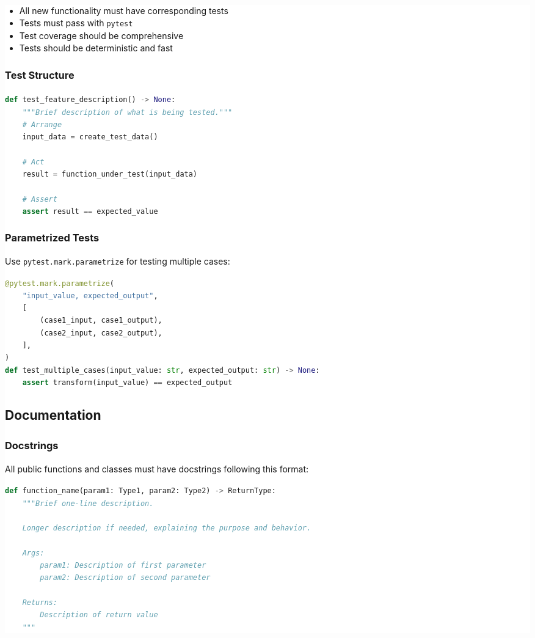 - All new functionality must have corresponding tests
- Tests must pass with `pytest`
- Test coverage should be comprehensive
- Tests should be deterministic and fast

### Test Structure

```python
def test_feature_description() -> None:
    """Brief description of what is being tested."""
    # Arrange
    input_data = create_test_data()

    # Act
    result = function_under_test(input_data)

    # Assert
    assert result == expected_value
```

### Parametrized Tests

Use `pytest.mark.parametrize` for testing multiple cases:

```python
@pytest.mark.parametrize(
    "input_value, expected_output",
    [
        (case1_input, case1_output),
        (case2_input, case2_output),
    ],
)
def test_multiple_cases(input_value: str, expected_output: str) -> None:
    assert transform(input_value) == expected_output
```

## Documentation

### Docstrings

All public functions and classes must have docstrings following this format:

```python
def function_name(param1: Type1, param2: Type2) -> ReturnType:
    """Brief one-line description.

    Longer description if needed, explaining the purpose and behavior.

    Args:
        param1: Description of first parameter
        param2: Description of second parameter

    Returns:
        Description of return value
    """
```
